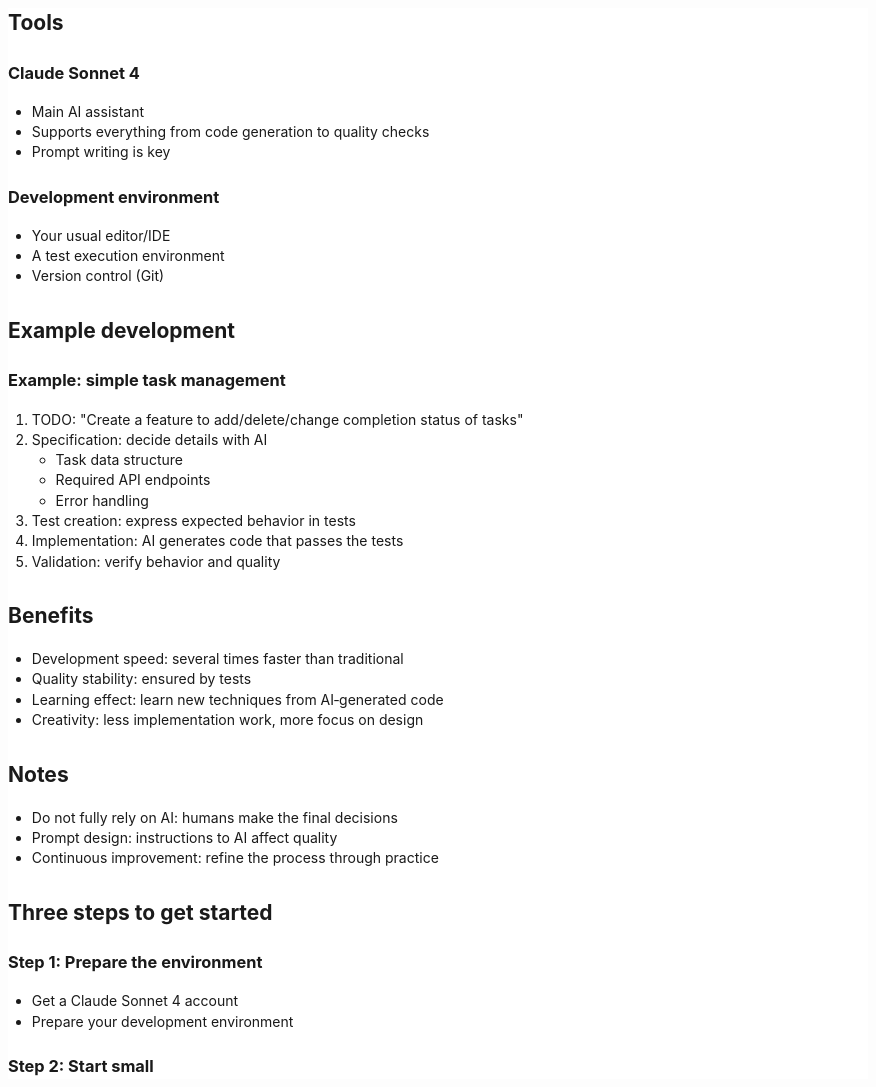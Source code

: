 ## Tools

### Claude Sonnet 4

- Main AI assistant
- Supports everything from code generation to quality checks
- Prompt writing is key

### Development environment

- Your usual editor/IDE
- A test execution environment
- Version control (Git)

## Example development

### Example: simple task management

1. TODO: "Create a feature to add/delete/change completion status of tasks"
2. Specification: decide details with AI
   - Task data structure
   - Required API endpoints
   - Error handling
3. Test creation: express expected behavior in tests
4. Implementation: AI generates code that passes the tests
5. Validation: verify behavior and quality

## Benefits

- Development speed: several times faster than traditional
- Quality stability: ensured by tests
- Learning effect: learn new techniques from AI‑generated code
- Creativity: less implementation work, more focus on design

## Notes

- Do not fully rely on AI: humans make the final decisions
- Prompt design: instructions to AI affect quality
- Continuous improvement: refine the process through practice

## Three steps to get started

### Step 1: Prepare the environment

- Get a Claude Sonnet 4 account
- Prepare your development environment

### Step 2: Start small
